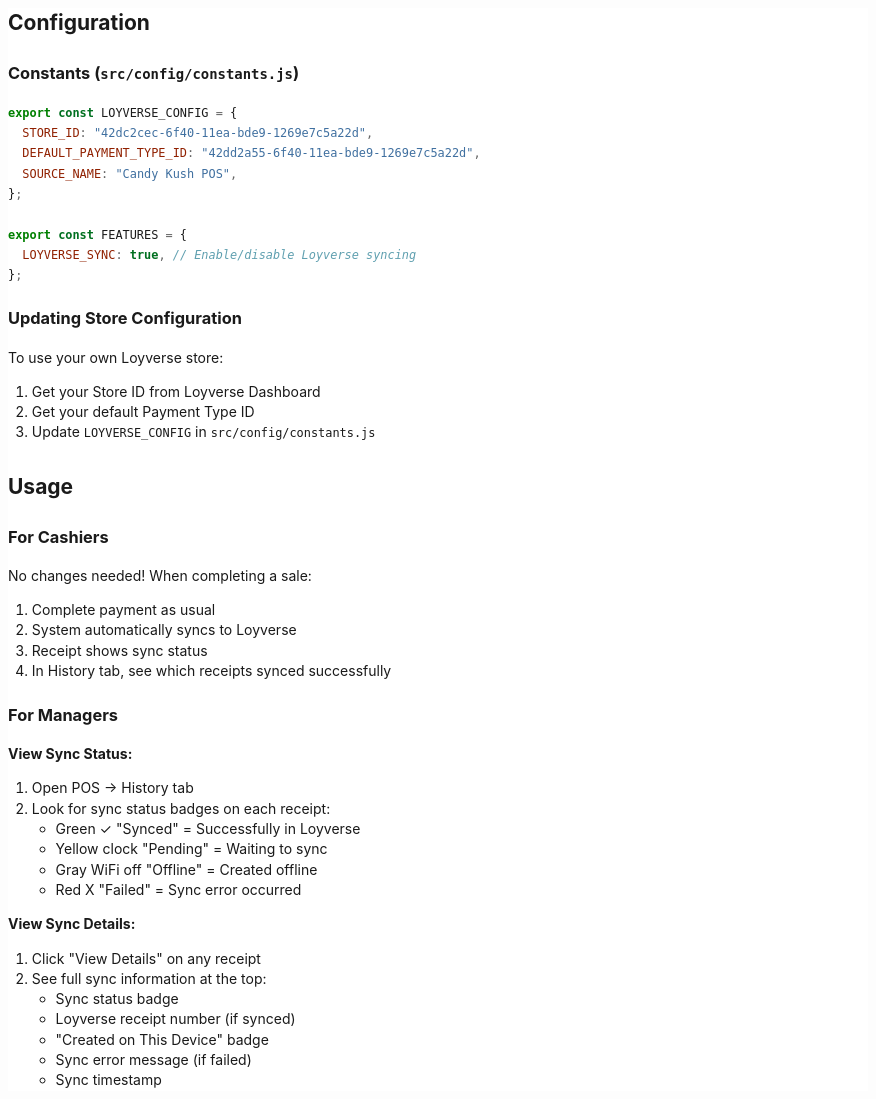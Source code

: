 ## Configuration

### Constants (`src/config/constants.js`)

```javascript
export const LOYVERSE_CONFIG = {
  STORE_ID: "42dc2cec-6f40-11ea-bde9-1269e7c5a22d",
  DEFAULT_PAYMENT_TYPE_ID: "42dd2a55-6f40-11ea-bde9-1269e7c5a22d",
  SOURCE_NAME: "Candy Kush POS",
};

export const FEATURES = {
  LOYVERSE_SYNC: true, // Enable/disable Loyverse syncing
};
```

### Updating Store Configuration

To use your own Loyverse store:

1. Get your Store ID from Loyverse Dashboard
2. Get your default Payment Type ID
3. Update `LOYVERSE_CONFIG` in `src/config/constants.js`

## Usage

### For Cashiers

No changes needed! When completing a sale:

1. Complete payment as usual
2. System automatically syncs to Loyverse
3. Receipt shows sync status
4. In History tab, see which receipts synced successfully

### For Managers

**View Sync Status:**

1. Open POS → History tab
2. Look for sync status badges on each receipt:
   - Green ✓ "Synced" = Successfully in Loyverse
   - Yellow clock "Pending" = Waiting to sync
   - Gray WiFi off "Offline" = Created offline
   - Red X "Failed" = Sync error occurred

**View Sync Details:**

1. Click "View Details" on any receipt
2. See full sync information at the top:
   - Sync status badge
   - Loyverse receipt number (if synced)
   - "Created on This Device" badge
   - Sync error message (if failed)
   - Sync timestamp
